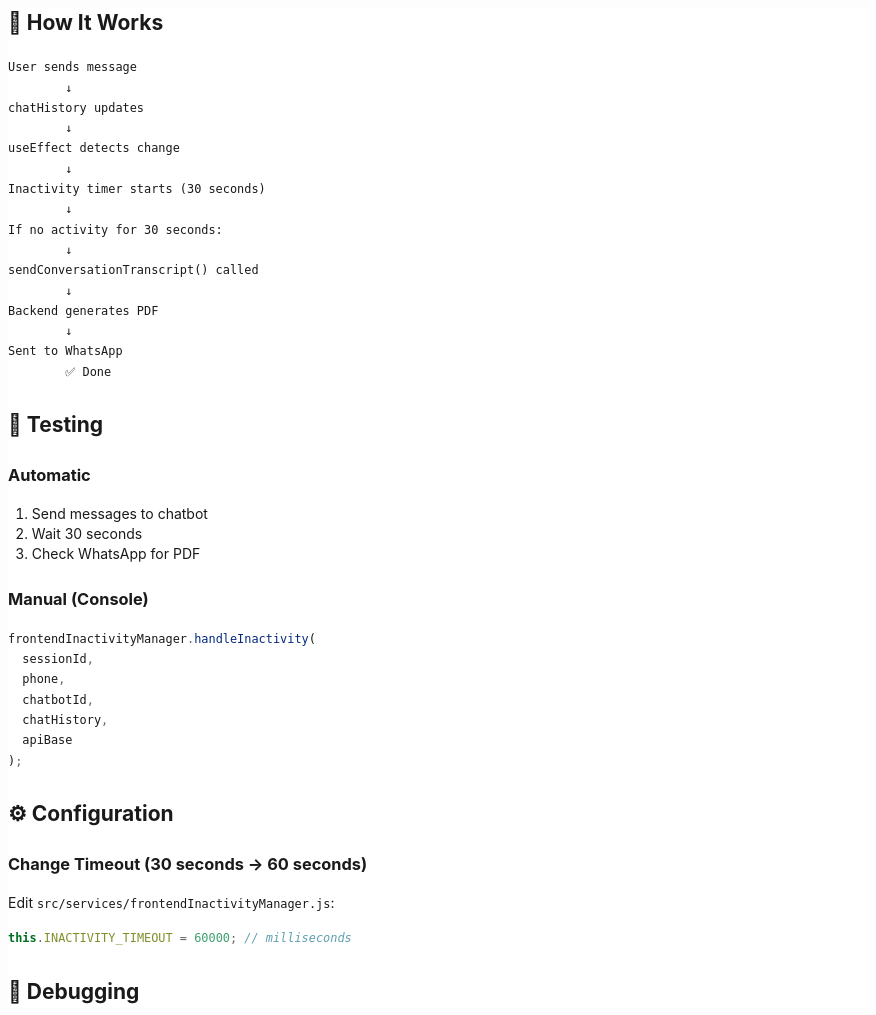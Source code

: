 ## 🎯 How It Works

```
User sends message
        ↓
chatHistory updates
        ↓
useEffect detects change
        ↓
Inactivity timer starts (30 seconds)
        ↓
If no activity for 30 seconds:
        ↓
sendConversationTranscript() called
        ↓
Backend generates PDF
        ↓
Sent to WhatsApp
        ✅ Done
```

## 🧪 Testing

### Automatic
1. Send messages to chatbot
2. Wait 30 seconds
3. Check WhatsApp for PDF

### Manual (Console)
```javascript
frontendInactivityManager.handleInactivity(
  sessionId,
  phone,
  chatbotId,
  chatHistory,
  apiBase
);
```

## ⚙️ Configuration

### Change Timeout (30 seconds → 60 seconds)

Edit `src/services/frontendInactivityManager.js`:

```javascript
this.INACTIVITY_TIMEOUT = 60000; // milliseconds
```

## 🐛 Debugging
